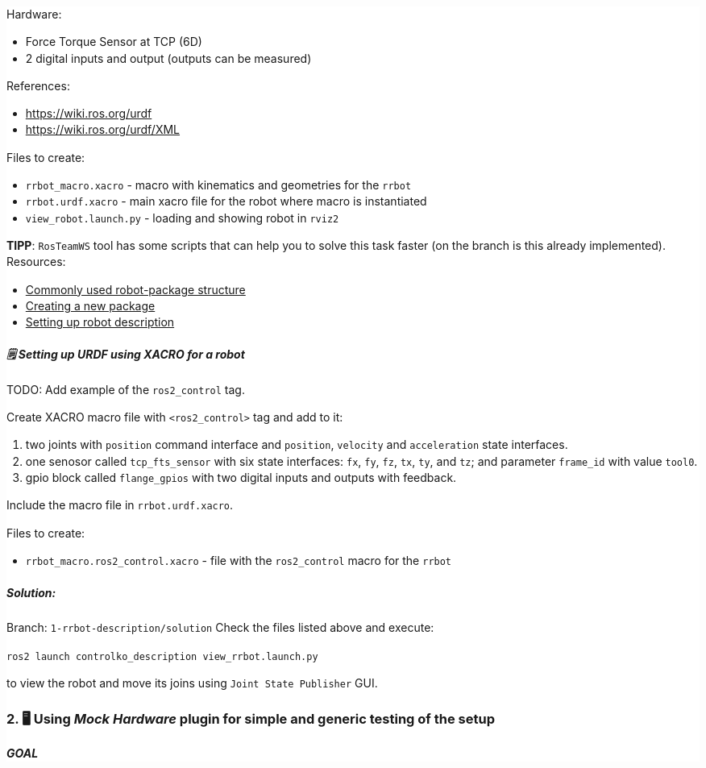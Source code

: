 Hardware:

  - Force Torque Sensor at TCP (6D)
  - 2 digital inputs and output (outputs can be measured)

References:

  - https://wiki.ros.org/urdf
  - https://wiki.ros.org/urdf/XML

Files to create:

  - `rrbot_macro.xacro` - macro with kinematics and geometries for the `rrbot`
  - `rrbot.urdf.xacro` - main xacro file for the robot where macro is instantiated
  - `view_robot.launch.py` - loading and showing robot in `rviz2`


**TIPP**: `RosTeamWS` tool has some scripts that can help you to solve this task faster (on the branch is this already implemented). Resources:

  - [Commonly used robot-package structure](https://stoglrobotics.github.io/ros_team_workspace/master/guidelines/robot_package_structure.html)
  - [Creating a new package](https://stoglrobotics.github.io/ros_team_workspace/master/use-cases/ros_packages/create_package.html)
  - [Setting up robot description](https://stoglrobotics.github.io/ros_team_workspace/master/use-cases/ros_packages/setup_robot_description_package.html)


##### 🗒 Setting up URDF using XACRO for a robot

TODO: Add example of the `ros2_control` tag.

Create XACRO macro file with `<ros2_control>` tag and add to it:

1. two joints with `position` command interface and `position`, `velocity` and `acceleration` state interfaces.
2. one senosor called `tcp_fts_sensor` with six state interfaces: `fx`, `fy`, `fz`, `tx`, `ty`, and `tz`; and parameter `frame_id` with value `tool0`.
3. gpio block called `flange_gpios` with two digital inputs and outputs with feedback.

Include the macro file in `rrbot.urdf.xacro`.


Files to create:
  - `rrbot_macro.ros2_control.xacro` - file with the `ros2_control` macro for the `rrbot`

##### Solution:

Branch: `1-rrbot-description/solution`
Check the files listed above and execute:
```
ros2 launch controlko_description view_rrbot.launch.py
```
to view the robot and move its joins using `Joint State Publisher` GUI.


### 2. 🖥 Using *Mock Hardware* plugin for simple and generic testing of the setup

##### GOAL
